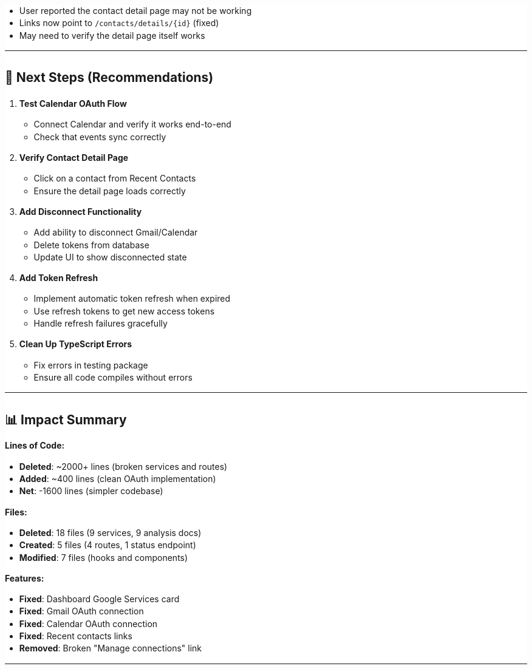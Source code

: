 - User reported the contact detail page may not be working
- Links now point to `/contacts/details/{id}` (fixed)
- May need to verify the detail page itself works

---

## 🎯 Next Steps (Recommendations)

1. **Test Calendar OAuth Flow**
   - Connect Calendar and verify it works end-to-end
   - Check that events sync correctly

2. **Verify Contact Detail Page**
   - Click on a contact from Recent Contacts
   - Ensure the detail page loads correctly

3. **Add Disconnect Functionality**
   - Add ability to disconnect Gmail/Calendar
   - Delete tokens from database
   - Update UI to show disconnected state

4. **Add Token Refresh**
   - Implement automatic token refresh when expired
   - Use refresh tokens to get new access tokens
   - Handle refresh failures gracefully

5. **Clean Up TypeScript Errors**
   - Fix errors in testing package
   - Ensure all code compiles without errors

---

## 📊 Impact Summary

**Lines of Code:**

- **Deleted**: ~2000+ lines (broken services and routes)
- **Added**: ~400 lines (clean OAuth implementation)
- **Net**: -1600 lines (simpler codebase)

**Files:**

- **Deleted**: 18 files (9 services, 9 analysis docs)
- **Created**: 5 files (4 routes, 1 status endpoint)
- **Modified**: 7 files (hooks and components)

**Features:**

- **Fixed**: Dashboard Google Services card
- **Fixed**: Gmail OAuth connection
- **Fixed**: Calendar OAuth connection
- **Fixed**: Recent contacts links
- **Removed**: Broken "Manage connections" link

---
